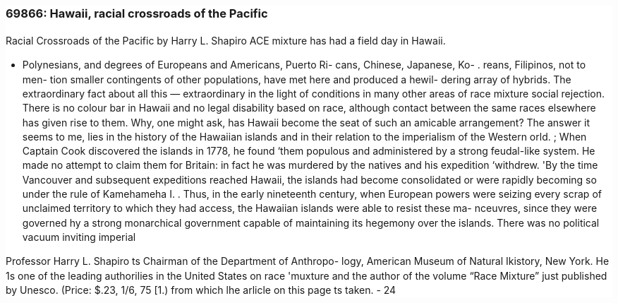   
  


### 69866: Hawaii, racial crossroads of the Pacific

    
  
                    
Racial 
Crossroads 
of the Pacific 
by Harry L. Shapiro 
ACE mixture has had a 
field day in Hawaii. 
- Polynesians, 
and degrees of Europeans 
and Americans, Puerto Ri- 
cans, Chinese, Japanese, Ko- 
. reans, Filipinos, not to men- 
tion smaller contingents of 
other populations, have met 
here and produced a hewil- 
dering array of hybrids. The 
extraordinary fact about all 
this — extraordinary in the 
light of conditions in many 
other areas of race mixture 
social rejection. 
There is no colour bar in 
Hawaii and no legal disability 
based on race, although 
contact between the same 
races elsewhere has given rise to them. Why, one might ask, 
has Hawaii become the seat of such an amicable arrangement? 
The answer it seems to me, lies in the history of the Hawaiian 
islands and in their relation to the imperialism of the Western 
orld. ; 
When Captain Cook discovered the islands in 1778, he found 
‘them populous and administered by a strong feudal-like system. 
He made no attempt to claim them for Britain: in fact he was 
murdered by the natives and his expedition ‘withdrew. 'By the 
time Vancouver and subsequent expeditions reached Hawaii, 
the islands had become consolidated or were rapidly becoming 
so under the rule of Kamehameha I. . 
Thus, in the early nineteenth century, when European powers 
were seizing every scrap of unclaimed territory to which they 
had access, the Hawaiian islands were able to resist these ma- 
nceuvres, since they were governed hy a strong monarchical 
government capable of maintaining its hegemony over the 
islands. There was no political vacuum inviting imperial 
  
Professor Harry L. Shapiro ts Chairman of the Department of Anthropo- 
logy, American Museum of Natural Ikistory, New York. He 1s one of the 
leading authorilies in the United States on race 'muxture and the author of 
the volume “Race Mixture” just published by Unesco. (Price: $.23, 1/6, 75 [1.) 
from which lhe arlicle on this page ts taken. - 
24 
 